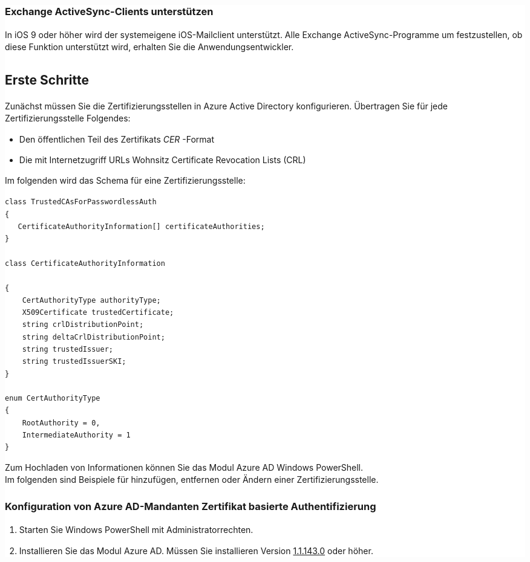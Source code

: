 

### <a name="exchange-activesync-clients-support"></a>Exchange ActiveSync-Clients unterstützen 


In iOS 9 oder höher wird der systemeigene iOS-Mailclient unterstützt. Alle Exchange ActiveSync-Programme um festzustellen, ob diese Funktion unterstützt wird, erhalten Sie die Anwendungsentwickler.  



## <a name="getting-started"></a>Erste Schritte 


Zunächst müssen Sie die Zertifizierungsstellen in Azure Active Directory konfigurieren. Übertragen Sie für jede Zertifizierungsstelle Folgendes: 

- Den öffentlichen Teil des Zertifikats *CER* -Format 

- Die mit Internetzugriff URLs Wohnsitz Certificate Revocation Lists (CRL)
 

Im folgenden wird das Schema für eine Zertifizierungsstelle: 

    class TrustedCAsForPasswordlessAuth 
    { 
       CertificateAuthorityInformation[] certificateAuthorities;    
    } 

    class CertificateAuthorityInformation 

    { 
        CertAuthorityType authorityType; 
        X509Certificate trustedCertificate; 
        string crlDistributionPoint; 
        string deltaCrlDistributionPoint; 
        string trustedIssuer; 
        string trustedIssuerSKI; 
    }                

    enum CertAuthorityType 
    { 
        RootAuthority = 0, 
        IntermediateAuthority = 1 
    } 


Zum Hochladen von Informationen können Sie das Modul Azure AD Windows PowerShell.  
Im folgenden sind Beispiele für hinzufügen, entfernen oder Ändern einer Zertifizierungsstelle. 



### <a name="configuring-your-azure-ad-tenant-for-certificate-based-authentication"></a>Konfiguration von Azure AD-Mandanten Zertifikat basierte Authentifizierung 

1. Starten Sie Windows PowerShell mit Administratorrechten. 

2. Installieren Sie das Modul Azure AD. Müssen Sie installieren Version [1.1.143.0](http://www.powershellgallery.com/packages/AzureADPreview/1.1.143.0) oder höher.  
